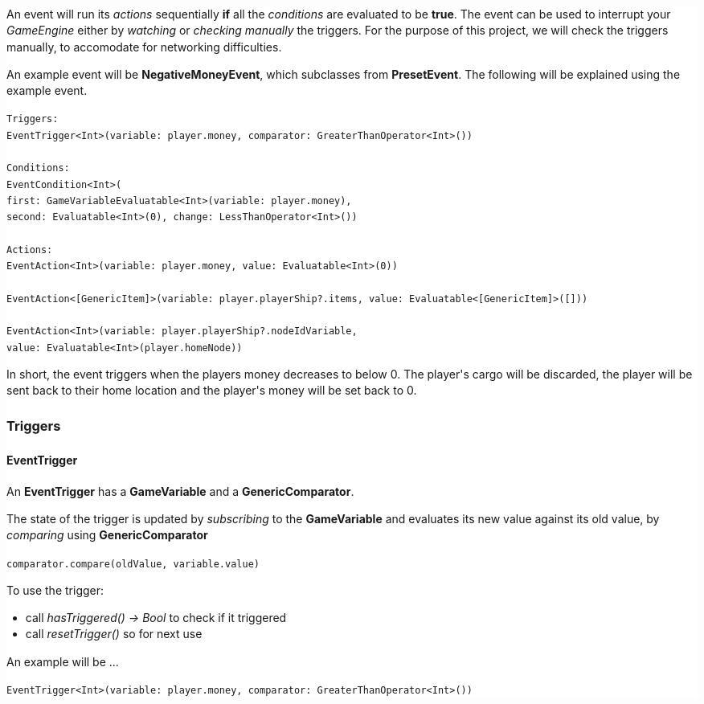 An event will run its *actions* sequentially **if** all the *conditions* are evaluated to be **true**.
The event can be used to interrupt your *GameEngine* either by *watching* or *checking manually* the triggers.
For the purpose of this project, we will check the triggers manually, to accomodate for networking difficulties.

An example event will be **NegativeMoneyEvent**, which subclasses from **PresetEvent**. The following will be explained using the example event.

```
Triggers:
EventTrigger<Int>(variable: player.money, comparator: GreaterThanOperator<Int>())

Conditions:
EventCondition<Int>(
first: GameVariableEvaluatable<Int>(variable: player.money),
second: Evaluatable<Int>(0), change: LessThanOperator<Int>())

Actions:
EventAction<Int>(variable: player.money, value: Evaluatable<Int>(0))

EventAction<[GenericItem]>(variable: player.playerShip?.items, value: Evaluatable<[GenericItem]>([]))

EventAction<Int>(variable: player.playerShip?.nodeIdVariable,
value: Evaluatable<Int>(player.homeNode))

```

In short, the event triggers when the players money decreases to below 0.
The player's cargo will be discarded, the player will be sent back to their home location and the player's money will be set back to 0.


### Triggers

#### EventTrigger
An **EventTrigger** has a **GameVariable** and a **GenericComparator**.

The state of the trigger is updated by *subscribing* to the **GameVariable** and evaluates its new value against its old value, by *comparing* using **GenericComparator**

```
comparator.compare(oldValue, variable.value)
```

To use the trigger:
* call *hasTriggered() -> Bool* to check if it triggered
* call *resetTrigger()* so for next use

An example will be ...

```
EventTrigger<Int>(variable: player.money, comparator: GreaterThanOperator<Int>())
```
